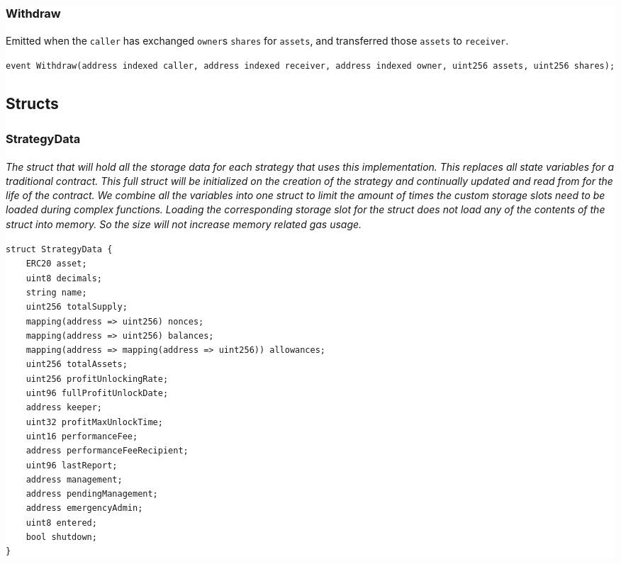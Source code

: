 ### Withdraw

Emitted when the `caller` has exchanged `owner`s `shares` for `assets`,
and transferred those `assets` to `receiver`.

```solidity
event Withdraw(address indexed caller, address indexed receiver, address indexed owner, uint256 assets, uint256 shares);
```

## Structs

### StrategyData

*The struct that will hold all the storage data for each strategy
that uses this implementation.
This replaces all state variables for a traditional contract. This
full struct will be initialized on the creation of the strategy
and continually updated and read from for the life of the contract.
We combine all the variables into one struct to limit the amount of
times the custom storage slots need to be loaded during complex functions.
Loading the corresponding storage slot for the struct does not
load any of the contents of the struct into memory. So the size
will not increase memory related gas usage.*

```solidity
struct StrategyData {
    ERC20 asset;
    uint8 decimals;
    string name;
    uint256 totalSupply;
    mapping(address => uint256) nonces;
    mapping(address => uint256) balances;
    mapping(address => mapping(address => uint256)) allowances;
    uint256 totalAssets;
    uint256 profitUnlockingRate;
    uint96 fullProfitUnlockDate;
    address keeper;
    uint32 profitMaxUnlockTime;
    uint16 performanceFee;
    address performanceFeeRecipient;
    uint96 lastReport;
    address management;
    address pendingManagement;
    address emergencyAdmin;
    uint8 entered;
    bool shutdown;
}
```
